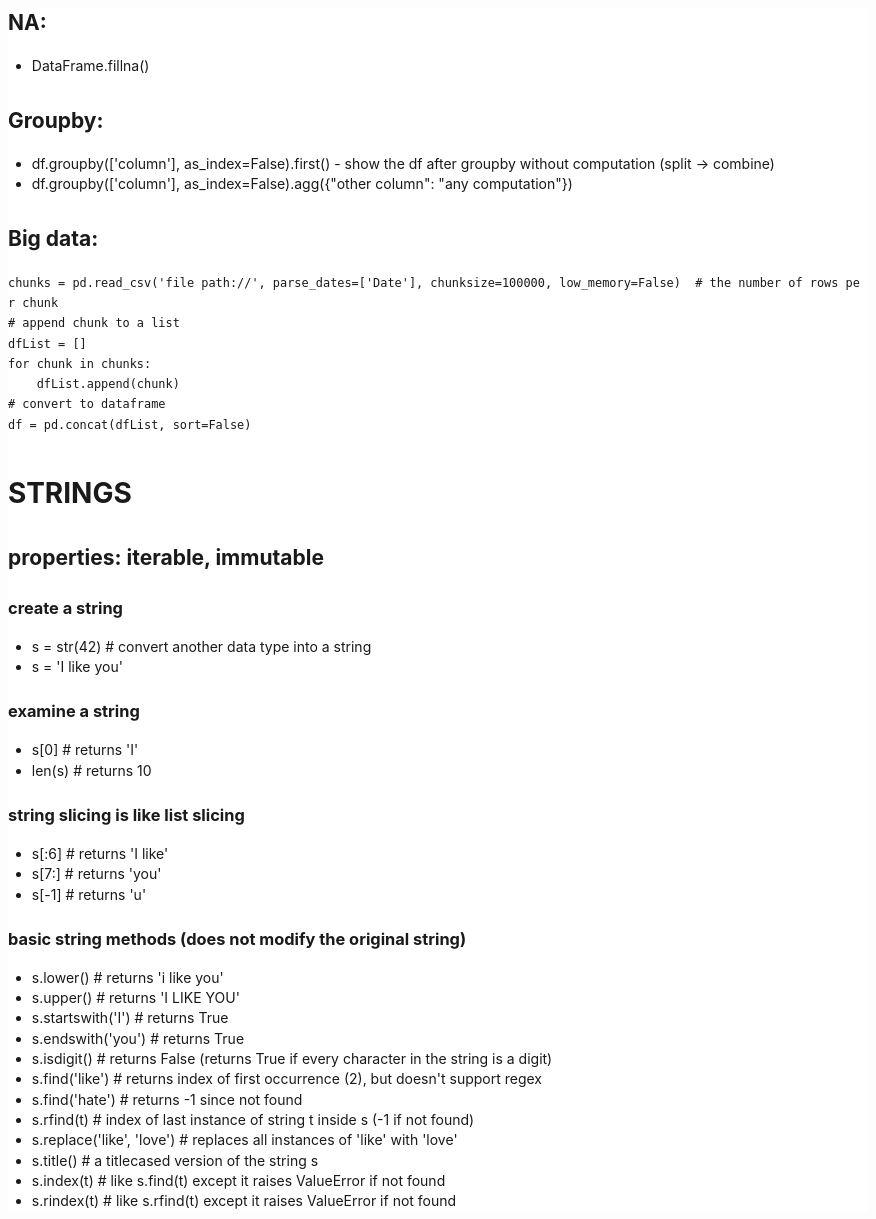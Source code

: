 
## NA:
* DataFrame.fillna()


## Groupby:
* df.groupby(['column'], as_index=False).first() - show the df after groupby without computation (split -> combine)
* df.groupby(['column'], as_index=False).agg({"other column": "any computation"})


## Big data:
```
chunks = pd.read_csv('file path://', parse_dates=['Date'], chunksize=100000, low_memory=False)  # the number of rows per chunk
# append chunk to a list
dfList = []
for chunk in chunks:
    dfList.append(chunk)
# convert to dataframe
df = pd.concat(dfList, sort=False)
```


# STRINGS
## properties: iterable, immutable
### create a string
* s = str(42)         # convert another data type into a string
* s = 'I like you'

### examine a string
* s[0]                # returns 'I'
* len(s)              # returns 10

### string slicing is like list slicing
* s[:6]               # returns 'I like'
* s[7:]               # returns 'you'
* s[-1]               # returns 'u'

### basic string methods (does not modify the original string)
* s.lower()           # returns 'i like you'
* s.upper()           # returns 'I LIKE YOU'
* s.startswith('I')   # returns True
* s.endswith('you')   # returns True
* s.isdigit()         # returns False (returns True if every character in the string is a digit)
* s.find('like')      # returns index of first occurrence (2), but doesn't support regex
* s.find('hate')      # returns -1 since not found
* s.rfind(t)            # index of last instance of string t inside s (-1 if not found)
* s.replace('like', 'love')    # replaces all instances of 'like' with 'love'
* s.title()               # a titlecased version of the string s
* s.index(t)          # like s.find(t) except it raises ValueError if not found
* s.rindex(t)        # like s.rfind(t) except it raises ValueError if not found
